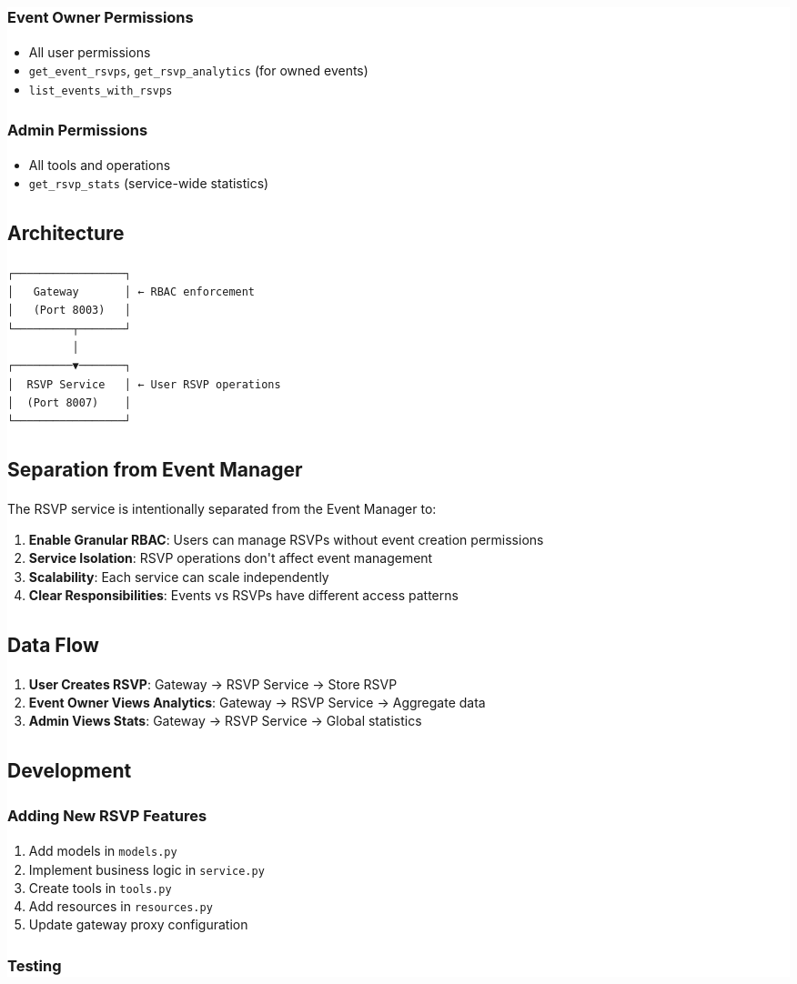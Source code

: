 ### Event Owner Permissions  
- All user permissions
- `get_event_rsvps`, `get_rsvp_analytics` (for owned events)
- `list_events_with_rsvps`

### Admin Permissions
- All tools and operations
- `get_rsvp_stats` (service-wide statistics)

## Architecture

```
┌─────────────────┐
│   Gateway       │ ← RBAC enforcement
│   (Port 8003)   │
└─────────┬───────┘
          │
┌─────────▼───────┐
│  RSVP Service   │ ← User RSVP operations
│  (Port 8007)    │
└─────────────────┘
```

## Separation from Event Manager

The RSVP service is intentionally separated from the Event Manager to:

1. **Enable Granular RBAC**: Users can manage RSVPs without event creation permissions
2. **Service Isolation**: RSVP operations don't affect event management
3. **Scalability**: Each service can scale independently
4. **Clear Responsibilities**: Events vs RSVPs have different access patterns

## Data Flow

1. **User Creates RSVP**: Gateway → RSVP Service → Store RSVP
2. **Event Owner Views Analytics**: Gateway → RSVP Service → Aggregate data
3. **Admin Views Stats**: Gateway → RSVP Service → Global statistics

## Development

### Adding New RSVP Features

1. Add models in `models.py`
2. Implement business logic in `service.py`
3. Create tools in `tools.py` 
4. Add resources in `resources.py`
5. Update gateway proxy configuration

### Testing
